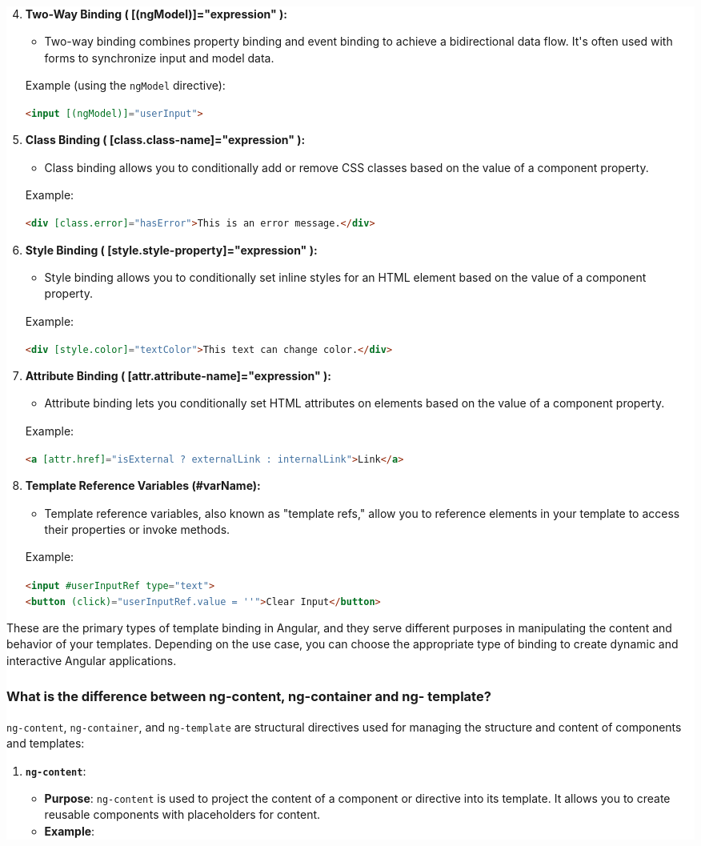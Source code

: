4. **Two-Way Binding ( [(ngModel)]="expression" ):**
   - Two-way binding combines property binding and event binding to achieve a bidirectional data flow. It's often used with forms to synchronize input and model data.

   Example (using the `ngModel` directive):
   ```html
   <input [(ngModel)]="userInput">
   ```

5. **Class Binding ( [class.class-name]="expression" ):**
   - Class binding allows you to conditionally add or remove CSS classes based on the value of a component property.

   Example:
   ```html
   <div [class.error]="hasError">This is an error message.</div>
   ```

6. **Style Binding ( [style.style-property]="expression" ):**
   - Style binding allows you to conditionally set inline styles for an HTML element based on the value of a component property.

   Example:
   ```html
   <div [style.color]="textColor">This text can change color.</div>
   ```

7. **Attribute Binding ( [attr.attribute-name]="expression" ):**
   - Attribute binding lets you conditionally set HTML attributes on elements based on the value of a component property.

   Example:
   ```html
   <a [attr.href]="isExternal ? externalLink : internalLink">Link</a>
   ```

8. **Template Reference Variables (#varName):**
   - Template reference variables, also known as "template refs," allow you to reference elements in your template to access their properties or invoke methods.

   Example:
   ```html
   <input #userInputRef type="text">
   <button (click)="userInputRef.value = ''">Clear Input</button>
   ```

These are the primary types of template binding in Angular, and they serve different purposes in manipulating the content and behavior of your templates. Depending on the use case, you can choose the appropriate type of binding to create dynamic and interactive Angular applications.

### What is the difference between ng-content, ng-container and ng- template?
`ng-content`, `ng-container`, and `ng-template` are structural directives used for managing the structure and content of components and templates:

1. **`ng-content`**:

   - **Purpose**: `ng-content` is used to project the content of a component or directive into its template. It allows you to create reusable components with placeholders for content.
   - **Example**:

